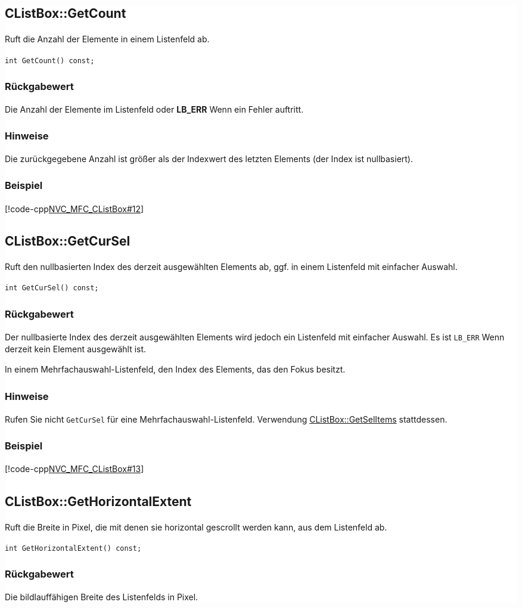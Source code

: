 ##  <a name="getcount"></a>CListBox::GetCount  
 Ruft die Anzahl der Elemente in einem Listenfeld ab.  
  
```  
int GetCount() const;  
```  
  
### <a name="return-value"></a>Rückgabewert  
 Die Anzahl der Elemente im Listenfeld oder **LB_ERR** Wenn ein Fehler auftritt.  
  
### <a name="remarks"></a>Hinweise  
 Die zurückgegebene Anzahl ist größer als der Indexwert des letzten Elements (der Index ist nullbasiert).  
  
### <a name="example"></a>Beispiel  
 [!code-cpp[NVC_MFC_CListBox#12](../../mfc/codesnippet/cpp/clistbox-class_12.cpp)]  
  
##  <a name="getcursel"></a>CListBox::GetCurSel  
 Ruft den nullbasierten Index des derzeit ausgewählten Elements ab, ggf. in einem Listenfeld mit einfacher Auswahl.  
  
```  
int GetCurSel() const;  
```  
  
### <a name="return-value"></a>Rückgabewert  
 Der nullbasierte Index des derzeit ausgewählten Elements wird jedoch ein Listenfeld mit einfacher Auswahl. Es ist `LB_ERR` Wenn derzeit kein Element ausgewählt ist.  
  
 In einem Mehrfachauswahl-Listenfeld, den Index des Elements, das den Fokus besitzt.  
  
### <a name="remarks"></a>Hinweise  
 Rufen Sie nicht `GetCurSel` für eine Mehrfachauswahl-Listenfeld. Verwendung [CListBox::GetSelItems](#getselitems) stattdessen.  
  
### <a name="example"></a>Beispiel  
 [!code-cpp[NVC_MFC_CListBox#13](../../mfc/codesnippet/cpp/clistbox-class_13.cpp)]  
  
##  <a name="gethorizontalextent"></a>CListBox::GetHorizontalExtent  
 Ruft die Breite in Pixel, die mit denen sie horizontal gescrollt werden kann, aus dem Listenfeld ab.  
  
```  
int GetHorizontalExtent() const;  
```  
  
### <a name="return-value"></a>Rückgabewert  
 Die bildlauffähigen Breite des Listenfelds in Pixel.  
  